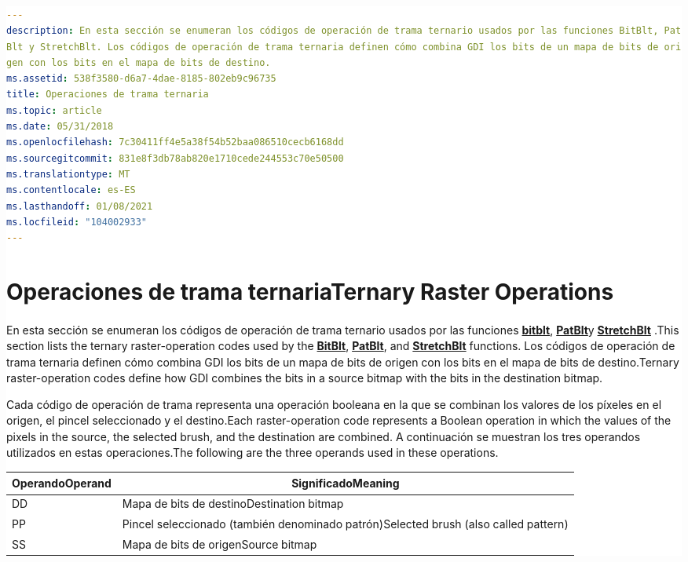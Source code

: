 ```yaml
---
description: En esta sección se enumeran los códigos de operación de trama ternario usados por las funciones BitBlt, PatBlt y StretchBlt. Los códigos de operación de trama ternaria definen cómo combina GDI los bits de un mapa de bits de origen con los bits en el mapa de bits de destino.
ms.assetid: 538f3580-d6a7-4dae-8185-802eb9c96735
title: Operaciones de trama ternaria
ms.topic: article
ms.date: 05/31/2018
ms.openlocfilehash: 7c30411ff4e5a38f54b52baa086510cecb6168dd
ms.sourcegitcommit: 831e8f3db78ab820e1710cede244553c70e50500
ms.translationtype: MT
ms.contentlocale: es-ES
ms.lasthandoff: 01/08/2021
ms.locfileid: "104002933"
---
```

# <a name="ternary-raster-operations"></a><span data-ttu-id="ecd69-104">Operaciones de trama ternaria</span><span class="sxs-lookup"><span data-stu-id="ecd69-104">Ternary Raster Operations</span></span>

<span data-ttu-id="ecd69-105">En esta sección se enumeran los códigos de operación de trama ternario usados por las funciones [**bitblt**](/windows/desktop/api/Wingdi/nf-wingdi-bitblt), [**PatBlt**](/windows/desktop/api/Wingdi/nf-wingdi-patblt)y [**StretchBlt**](/windows/desktop/api/Wingdi/nf-wingdi-stretchblt) .</span><span class="sxs-lookup"><span data-stu-id="ecd69-105">This section lists the ternary raster-operation codes used by the [**BitBlt**](/windows/desktop/api/Wingdi/nf-wingdi-bitblt), [**PatBlt**](/windows/desktop/api/Wingdi/nf-wingdi-patblt), and [**StretchBlt**](/windows/desktop/api/Wingdi/nf-wingdi-stretchblt) functions.</span></span> <span data-ttu-id="ecd69-106">Los códigos de operación de trama ternaria definen cómo combina GDI los bits de un mapa de bits de origen con los bits en el mapa de bits de destino.</span><span class="sxs-lookup"><span data-stu-id="ecd69-106">Ternary raster-operation codes define how GDI combines the bits in a source bitmap with the bits in the destination bitmap.</span></span>

<span data-ttu-id="ecd69-107">Cada código de operación de trama representa una operación booleana en la que se combinan los valores de los píxeles en el origen, el pincel seleccionado y el destino.</span><span class="sxs-lookup"><span data-stu-id="ecd69-107">Each raster-operation code represents a Boolean operation in which the values of the pixels in the source, the selected brush, and the destination are combined.</span></span> <span data-ttu-id="ecd69-108">A continuación se muestran los tres operandos utilizados en estas operaciones.</span><span class="sxs-lookup"><span data-stu-id="ecd69-108">The following are the three operands used in these operations.</span></span>



| <span data-ttu-id="ecd69-109">Operando</span><span class="sxs-lookup"><span data-stu-id="ecd69-109">Operand</span></span> | <span data-ttu-id="ecd69-110">Significado</span><span class="sxs-lookup"><span data-stu-id="ecd69-110">Meaning</span></span>                              |
|---------|--------------------------------------|
| <span data-ttu-id="ecd69-111">D</span><span class="sxs-lookup"><span data-stu-id="ecd69-111">D</span></span>       | <span data-ttu-id="ecd69-112">Mapa de bits de destino</span><span class="sxs-lookup"><span data-stu-id="ecd69-112">Destination bitmap</span></span>                   |
| <span data-ttu-id="ecd69-113">P</span><span class="sxs-lookup"><span data-stu-id="ecd69-113">P</span></span>       | <span data-ttu-id="ecd69-114">Pincel seleccionado (también denominado patrón)</span><span class="sxs-lookup"><span data-stu-id="ecd69-114">Selected brush (also called pattern)</span></span> |
| <span data-ttu-id="ecd69-115">S</span><span class="sxs-lookup"><span data-stu-id="ecd69-115">S</span></span>       | <span data-ttu-id="ecd69-116">Mapa de bits de origen</span><span class="sxs-lookup"><span data-stu-id="ecd69-116">Source bitmap</span></span>                        |
